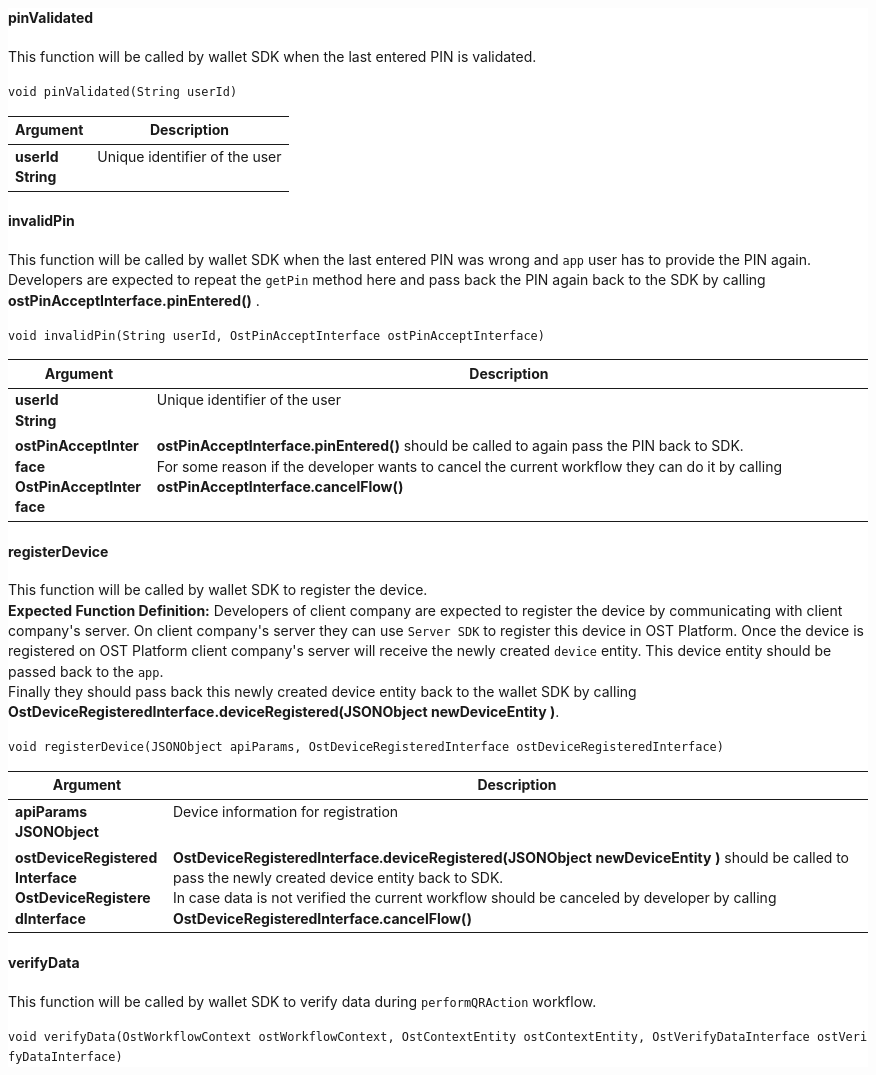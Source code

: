 
#### pinValidated
This function will be called by wallet SDK when the last entered PIN is validated. 

```
void pinValidated(String userId)
```

| Argument | Description |
|---|---|
| **userId** <br> **String**	| Unique identifier of the user |


#### invalidPin
This function will be called by wallet SDK when the last entered PIN was wrong and `app` user has to provide the PIN again. Developers are expected to repeat the `getPin` method here and pass back the PIN again back to the SDK by calling **ostPinAcceptInterface.pinEntered()** .

```
void invalidPin(String userId, OstPinAcceptInterface ostPinAcceptInterface)
```

| Argument | Description |
|---|---|
| **userId** <br> **String**	|	Unique identifier of the user	|
| **ostPinAcceptInterface** <br> **OstPinAcceptInterface**	| **ostPinAcceptInterface.pinEntered()** should be called to again pass the PIN back to SDK. <br> For some reason if the developer wants to cancel the current workflow they can do it by calling **ostPinAcceptInterface.cancelFlow()**  |


#### registerDevice
This function will be called by wallet SDK to register the device.<br>**Expected Function Definition:** Developers of client company are expected to register the device by communicating with client company's server. On client company's server they can use `Server SDK` to register this device in OST Platform. Once the device is registered on OST Platform client company's server will receive the newly created `device` entity. This device entity should be passed back to the `app`.<br>
Finally they should pass back this newly created device entity back to the wallet SDK by calling **OstDeviceRegisteredInterface.deviceRegistered(JSONObject newDeviceEntity )**.

```
void registerDevice(JSONObject apiParams, OstDeviceRegisteredInterface ostDeviceRegisteredInterface)
```

| Argument | Description |
|---|---|
| **apiParams** <br> **JSONObject**	|	Device information for registration	|
| **ostDeviceRegisteredInterface** <br> **OstDeviceRegisteredInterface**	| **OstDeviceRegisteredInterface.deviceRegistered(JSONObject newDeviceEntity )** should be called to pass the newly created device entity back to SDK. <br>In case data is not verified the current workflow should be canceled by developer by calling **OstDeviceRegisteredInterface.cancelFlow()**  |


#### verifyData
This function will be called by wallet SDK to verify data during `performQRAction` workflow.


```
void verifyData(OstWorkflowContext ostWorkflowContext, OstContextEntity ostContextEntity, OstVerifyDataInterface ostVerifyDataInterface)
```
